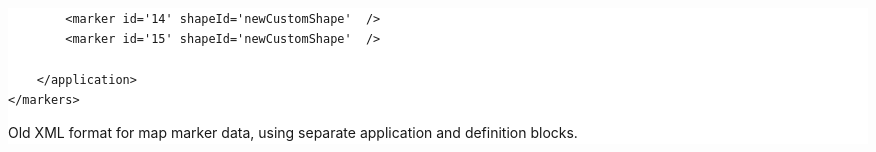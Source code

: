 			<marker id='14' shapeId='newCustomShape'  />
			<marker id='15' shapeId='newCustomShape'  />

		</application>
	</markers>
</map>
</code></pre>

<p class='text-success'>Old XML format for map marker data, using separate application and definition blocks.</p>

</div>
</div>
</div>
